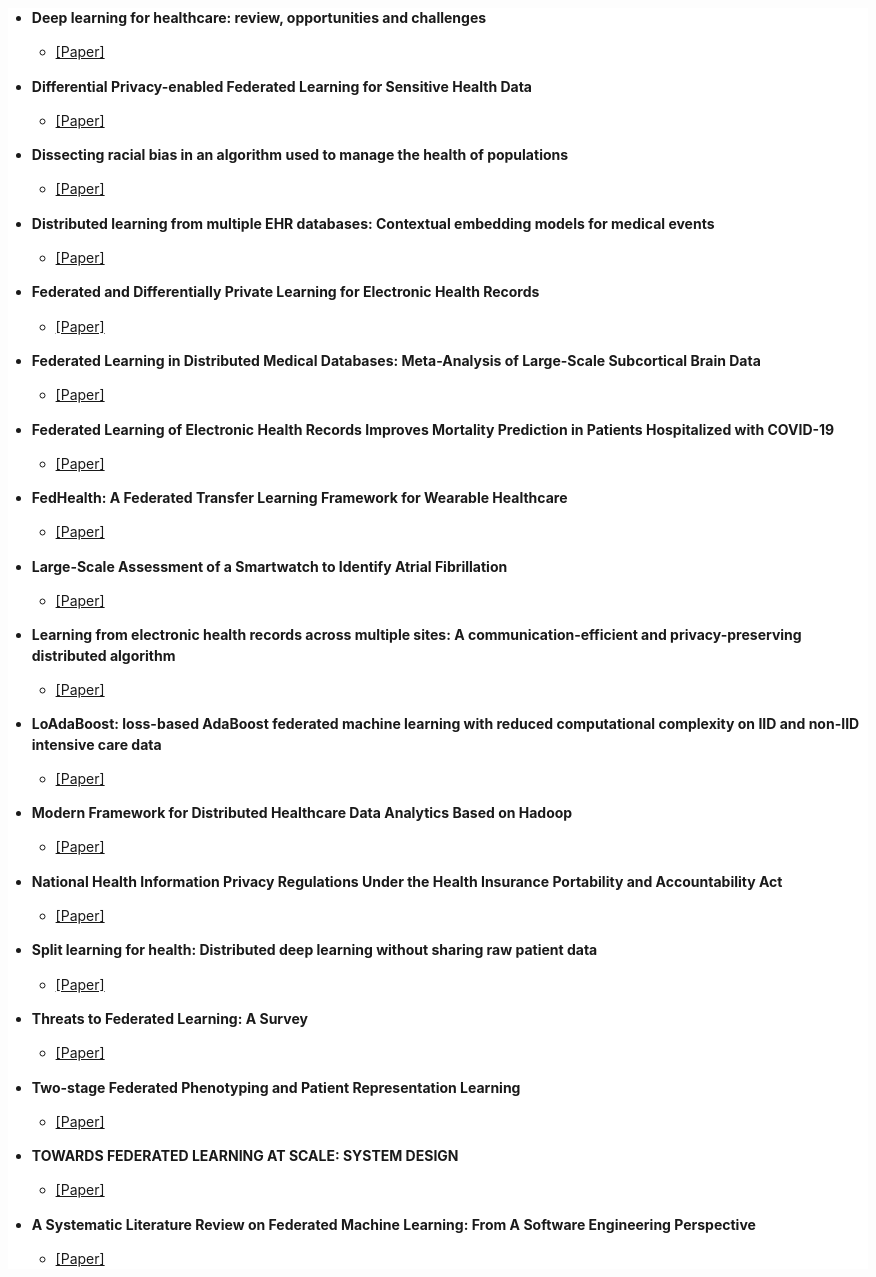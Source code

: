 - **Deep learning for healthcare: review, opportunities and challenges** 
  - [[Paper]](https://pdfs.semanticscholar.org/8df7/2c48a7ce4418c683c4dd9bb300558ac71d47.pdf?_ga=2.203571600.128127665.1616063254-2119887776.1616063254) 

- **Differential Privacy-enabled Federated Learning for Sensitive Health Data** 
  - [[Paper]](https://arxiv.org/pdf/1910.02578.pdf) 

- **Dissecting racial bias in an algorithm used to manage the health of populations** 
  - [[Paper]](https://doi.org/10.1126/science.aax2342) 

- **Distributed learning from multiple EHR databases: Contextual embedding models for medical events** 
  - [[Paper]](https://www.sciencedirect.com/science/article/pii/S1532046419300565?via%3Dihub) 

- **Federated and Differentially Private Learning for Electronic Health Records** 
  - [[Paper]](https://arxiv.org/pdf/1911.05861.pdf) 

- **Federated Learning in Distributed Medical Databases: Meta-Analysis of Large-Scale Subcortical Brain Data** 
  - [[Paper]](https://arxiv.org/pdf/1810.08553.pdf) 

- **Federated Learning of Electronic Health Records Improves Mortality Prediction in Patients Hospitalized with COVID-19** 
  - [[Paper]](https://www.medrxiv.org/content/medrxiv/early/2020/08/14/2020.08.11.20172809.full.pdf) 

- **FedHealth: A Federated Transfer Learning Framework for Wearable Healthcare** 
  - [[Paper]](https://arxiv.org/pdf/1907.09173.pdf) 

- **Large-Scale Assessment of a Smartwatch to Identify Atrial Fibrillation** 
  - [[Paper]](nejm.org/doi/10.1056/NEJMoa1901183) 

- **Learning from electronic health records across multiple sites: A communication-efficient and privacy-preserving distributed algorithm** 
  - [[Paper]](https://www.ncbi.nlm.nih.gov/pmc/articles/PMC7025371/) 

- **LoAdaBoost: loss-based AdaBoost federated machine learning with reduced computational complexity on IID and non-IID intensive care data** 
  - [[Paper]](https://export.arxiv.org/pdf/1811.12629) 

- **Modern Framework for Distributed Healthcare Data Analytics Based on Hadoop** 
  - [[Paper]](https://link.springer.com/content/pdf/10.1007%2F978-3-642-55032-4_34.pdf) 

- **National Health Information Privacy Regulations Under the Health Insurance Portability and Accountability Act** 
  - [[Paper]](https://jamanetwork.com/journals/jama/article-abstract/193930) 

- **Split learning for health: Distributed deep learning without sharing raw patient data** 
  - [[Paper]](https://arxiv.org/pdf/1812.00564.pdf) 

- **Threats to Federated Learning: A Survey** 
  - [[Paper]](https://arxiv.org/pdf/2003.02133.pdf) 

- **Two-stage Federated Phenotyping and Patient Representation Learning** 
  - [[Paper]](https://www.aclweb.org/anthology/W19-5030.pdf) 

- **TOWARDS FEDERATED LEARNING AT SCALE: SYSTEM DESIGN** 
  - [[Paper]](https://arxiv.org/pdf/1902.01046.pdf) 

- **A Systematic Literature Review on Federated Machine Learning: From A Software Engineering Perspective** 
  - [[Paper]](https://arxiv.org/pdf/2007.11354.pdf) 
